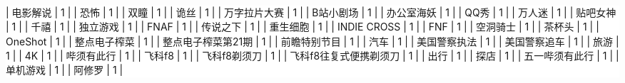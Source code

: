 | 电影解说 | 1 |
| 恐怖 | 1 |
| 双瞳 | 1 |
| 诡丝 | 1 |
| 万字拉片大赛 | 1 |
| B站小剧场 | 1 |
| 办公室海妖 | 1 |
| QQ秀 | 1 |
| 万人迷 | 1 |
| 贴吧女神 | 1 |
| 千禧 | 1 |
| 独立游戏 | 1 |
| FNAF | 1 |
| 传说之下 | 1 |
| 重生细胞 | 1 |
| INDIE CROSS | 1 |
| FNF | 1 |
| 空洞骑士 | 1 |
| 茶杯头 | 1 |
| OneShot | 1 |
| 整点电子榨菜 | 1 |
| 整点电子榨菜第21期 | 1 |
| 前瞻特别节目 | 1 |
| 汽车 | 1 |
| 美国警察执法 | 1 |
| 美国警察追车 | 1 |
| 旅游 | 1 |
| 4K | 1 |
| 哔须有此行 | 1 |
| 飞科f8 | 1 |
| 飞科f8剃须刀 | 1 |
| 飞科f8往复式便携剃须刀 | 1 |
| 出行 | 1 |
| 探店 | 1 |
| 五一哔须有此行 | 1 |
| 单机游戏 | 1 |
| 阿修罗 | 1 |